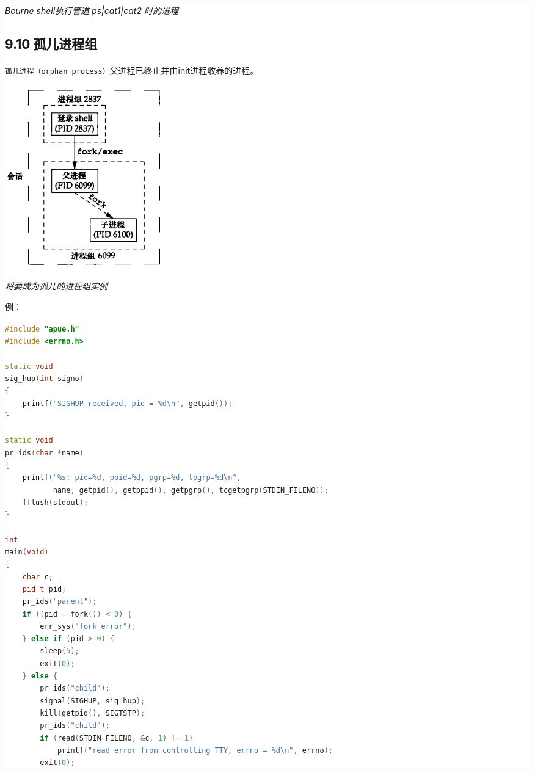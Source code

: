 *Bourne shell执行管道 ps|cat1|cat2 时的进程*



## 9.10 孤儿进程组

`孤儿进程（orphan process）`父进程已终止并由init进程收养的进程。

![9_11](res/9_11.png)

*将要成为孤儿的进程组实例*

例：

``` c++
#include "apue.h"
#include <errno.h>

static void 
sig_hup(int signo)
{
    printf("SIGHUP received, pid = %d\n", getpid());
}

static void 
pr_ids(char *name)
{
    printf("%s: pid=%d, ppid=%d, pgrp=%d, tpgrp=%d\n",
           name, getpid(), getppid(), getpgrp(), tcgetpgrp(STDIN_FILENO));
    fflush(stdout);
}

int 
main(void)
{
    char c;
    pid_t pid;
    pr_ids("parent");
    if ((pid = fork()) < 0) {
        err_sys("fork error");
    } else if (pid > 0) {
        sleep(5);
        exit(0);
    } else {
        pr_ids("child");
        signal(SIGHUP, sig_hup);
        kill(getpid(), SIGTSTP);
        pr_ids("child");
        if (read(STDIN_FILENO, &c, 1) != 1)
            printf("read error from controlling TTY, errno = %d\n", errno);
        exit(0);
```